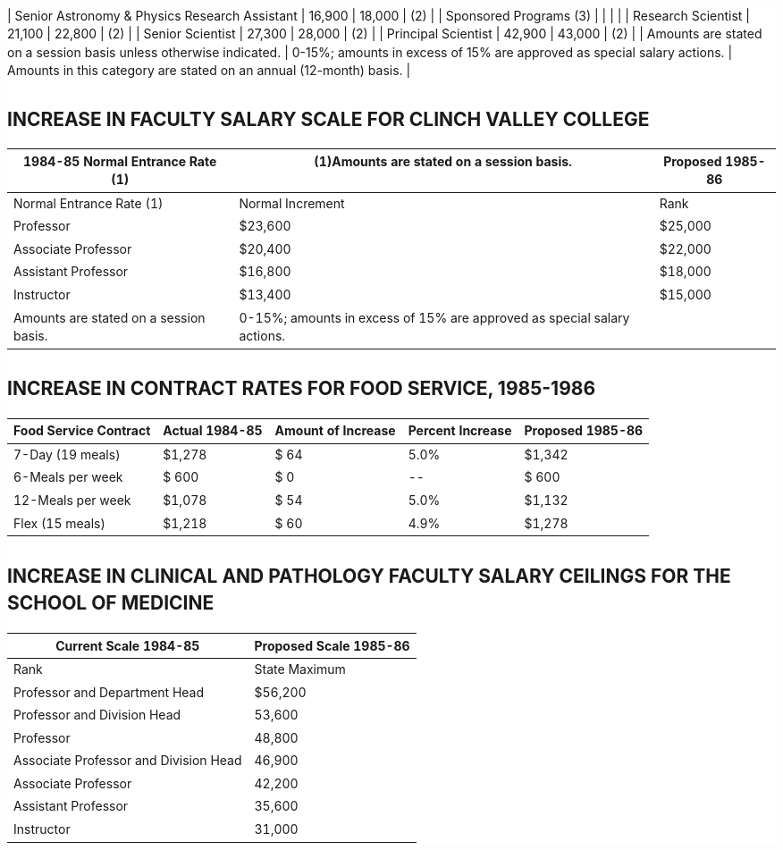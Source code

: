 | Senior Astronomy & Physics Research Assistant | 16,900 | 18,000 | (2) |
| Sponsored Programs (3) | | | |
| Research Scientist | 21,100 | 22,800 | (2) |
| Senior Scientist | 27,300 | 28,000 | (2) |
| Principal Scientist | 42,900 | 43,000 | (2) |
| Amounts are stated on a session basis unless otherwise indicated. | 0-15%; amounts in excess of 15% are approved as special salary actions. | Amounts in this category are stated on an annual (12-month) basis. |

## INCREASE IN FACULTY SALARY SCALE FOR CLINCH VALLEY COLLEGE

| 1984-85 Normal Entrance Rate (1) | (1)Amounts are stated on a session basis. | Proposed 1985-86 |
|------------------------------------|--------------------------------------------------|------------------|
| Normal Entrance Rate (1) | Normal Increment | Rank | Amount | Interval |
| Professor | $23,600 | $25,000 | (2) |
| Associate Professor | $20,400 | $22,000 | (2) |
| Assistant Professor | $16,800 | $18,000 | (2) |
| Instructor | $13,400 | $15,000 | (2) |
| Amounts are stated on a session basis. | 0-15%; amounts in excess of 15% are approved as special salary actions. | |

## INCREASE IN CONTRACT RATES FOR FOOD SERVICE, 1985-1986

| Food Service Contract | Actual 1984-85 | Amount of Increase | Percent Increase | Proposed 1985-86 |
|-----------------------|----------------|--------------------|------------------|------------------|
| 7-Day (19 meals) | $1,278 | $ 64 | 5.0% | $1,342 |
| 6-Meals per week | $ 600 | $ 0 | -- | $ 600 |
| 12-Meals per week | $1,078 | $ 54 | 5.0% | $1,132 |
| Flex (15 meals) | $1,218 | $ 60 | 4.9% | $1,278 |

## INCREASE IN CLINICAL AND PATHOLOGY FACULTY SALARY CEILINGS FOR THE SCHOOL OF MEDICINE

| Current Scale 1984-85 | Proposed Scale 1985-86 |
|-------------------------|-------------------------|
| Rank | State Maximum | Ceilings | State Maximum | Ceilings |
| Professor and Department Head | $56,200 | $147,500 | $61,800 | $156,400 |
| Professor and Division Head | 53,600 | 132,300 | 59,000 | 140,200 |
| Professor | 48,800 | 127,900 | 53,700 | 135,600 |
| Associate Professor and Division Head | 46,900 | 120,200 | 51,600 | 127,400 |
| Associate Professor | 42,200 | 114,800 | 46,400 | 121,700 |
| Assistant Professor | 35,600 | 102,700 | 39,200 | 108,900 |
| Instructor | 31,000 | 85,000 | 34,100 | 90,100 |
